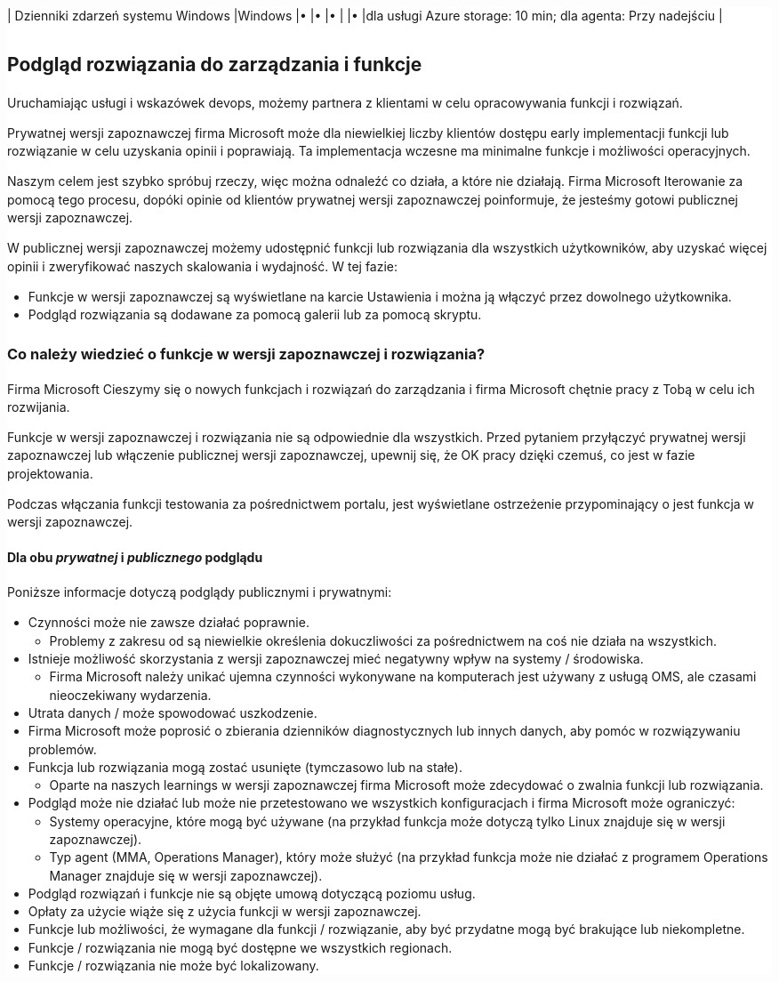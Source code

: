 | Dzienniki zdarzeń systemu Windows |Windows |&#8226; |&#8226; |&#8226; |  |&#8226; |dla usługi Azure storage: 10 min; dla agenta: Przy nadejściu |



## <a name="preview-management-solutions-and-features"></a>Podgląd rozwiązania do zarządzania i funkcje
Uruchamiając usługi i wskazówek devops, możemy partnera z klientami w celu opracowywania funkcji i rozwiązań.

Prywatnej wersji zapoznawczej firma Microsoft może dla niewielkiej liczby klientów dostępu early implementacji funkcji lub rozwiązanie w celu uzyskania opinii i poprawiają. Ta implementacja wczesne ma minimalne funkcje i możliwości operacyjnych.

Naszym celem jest szybko spróbuj rzeczy, więc można odnaleźć co działa, a które nie działają. Firma Microsoft Iterowanie za pomocą tego procesu, dopóki opinie od klientów prywatnej wersji zapoznawczej poinformuje, że jesteśmy gotowi publicznej wersji zapoznawczej.

W publicznej wersji zapoznawczej możemy udostępnić funkcji lub rozwiązania dla wszystkich użytkowników, aby uzyskać więcej opinii i zweryfikować naszych skalowania i wydajność. W tej fazie:

* Funkcje w wersji zapoznawczej są wyświetlane na karcie Ustawienia i można ją włączyć przez dowolnego użytkownika.
* Podgląd rozwiązania są dodawane za pomocą galerii lub za pomocą skryptu.

### <a name="what-should-i-know-about-preview-features-and-solutions"></a>Co należy wiedzieć o funkcje w wersji zapoznawczej i rozwiązania?
Firma Microsoft Cieszymy się o nowych funkcjach i rozwiązań do zarządzania i firma Microsoft chętnie pracy z Tobą w celu ich rozwijania.

Funkcje w wersji zapoznawczej i rozwiązania nie są odpowiednie dla wszystkich. Przed pytaniem przyłączyć prywatnej wersji zapoznawczej lub włączenie publicznej wersji zapoznawczej, upewnij się, że OK pracy dzięki czemuś, co jest w fazie projektowania.

Podczas włączania funkcji testowania za pośrednictwem portalu, jest wyświetlane ostrzeżenie przypominający o jest funkcja w wersji zapoznawczej.

#### <a name="for-both-private-and-public-preview"></a>Dla obu *prywatnej* i *publicznego* podglądu
Poniższe informacje dotyczą podglądy publicznymi i prywatnymi:

* Czynności może nie zawsze działać poprawnie.
  * Problemy z zakresu od są niewielkie określenia dokuczliwości za pośrednictwem na coś nie działa na wszystkich.
* Istnieje możliwość skorzystania z wersji zapoznawczej mieć negatywny wpływ na systemy / środowiska.
  * Firma Microsoft należy unikać ujemna czynności wykonywane na komputerach jest używany z usługą OMS, ale czasami nieoczekiwany wydarzenia.
* Utrata danych / może spowodować uszkodzenie.
* Firma Microsoft może poprosić o zbierania dzienników diagnostycznych lub innych danych, aby pomóc w rozwiązywaniu problemów.
* Funkcja lub rozwiązania mogą zostać usunięte (tymczasowo lub na stałe).
  * Oparte na naszych learnings w wersji zapoznawczej firma Microsoft może zdecydować o zwalnia funkcji lub rozwiązania.
* Podgląd może nie działać lub może nie przetestowano we wszystkich konfiguracjach i firma Microsoft może ograniczyć:
  * Systemy operacyjne, które mogą być używane (na przykład funkcja może dotyczą tylko Linux znajduje się w wersji zapoznawczej).
  * Typ agent (MMA, Operations Manager), który może służyć (na przykład funkcja może nie działać z programem Operations Manager znajduje się w wersji zapoznawczej).  
* Podgląd rozwiązań i funkcje nie są objęte umową dotyczącą poziomu usług.
* Opłaty za użycie wiąże się z użycia funkcji w wersji zapoznawczej.
* Funkcje lub możliwości, że wymagane dla funkcji / rozwiązanie, aby być przydatne mogą być brakujące lub niekompletne.
* Funkcje / rozwiązania nie mogą być dostępne we wszystkich regionach.
* Funkcje / rozwiązania nie może być lokalizowany.